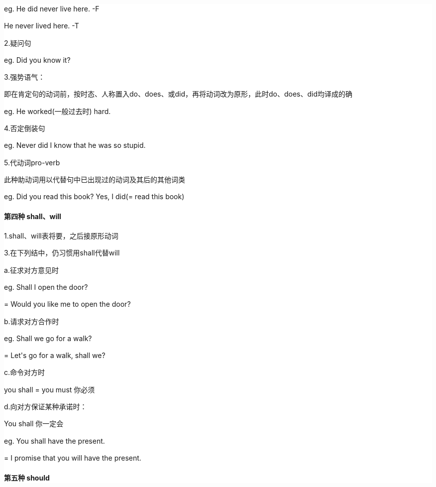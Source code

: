 eg. He did never live here. -F

He never lived here. -T



2.疑问句

eg. Did you know it?



3.强势语气：

即在肯定句的动词前，按时态、人称置入do、does、或did，再将动词改为原形，此时do、does、did均译成的确

eg. He worked(一般过去时) hard.



4.否定倒装句

eg. Never did I know that he was so stupid.



5.代动词pro-verb

此种助动词用以代替句中已出现过的动词及其后的其他词类

eg. Did you read this book? Yes, I did(= read this book)



#### 第四种 shall、will

1.shall、will表将要，之后接原形动词



3.在下列结中，仍习惯用shall代替will

a.征求对方意见时

eg. Shall I open the door?

= Would you like me to open the door?

b.请求对方合作时

eg. Shall we go for a walk?

= Let's go for a walk, shall we?

c.命令对方时

you shall = you must 你必须

d.向对方保证某种承诺时：

You shall 你一定会

eg. You shall have the present.

= I promise that you will have the present.



#### 第五种 should
